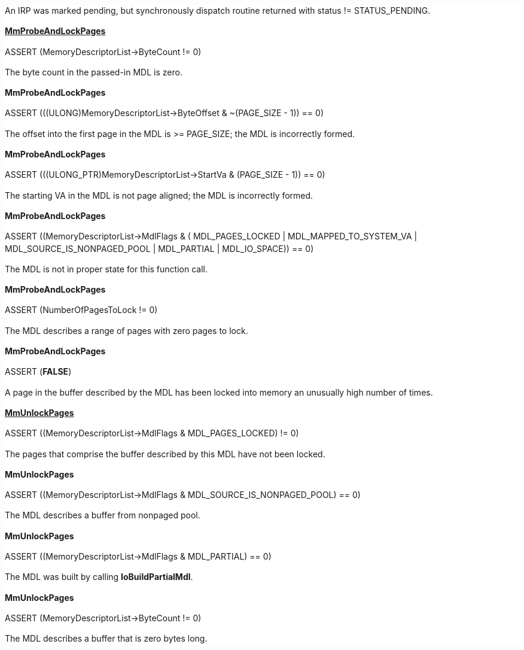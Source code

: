 <td align="left"><p>An IRP was marked pending, but synchronously dispatch routine returned with status != STATUS_PENDING.</p></td>
</tr>
<tr class="odd">
<td align="left"><p><a href="/windows-hardware/drivers/ddi/wdm/nf-wdm-mmprobeandlockpages" data-raw-source="[&lt;strong&gt;MmProbeAndLockPages&lt;/strong&gt;](/windows-hardware/drivers/ddi/wdm/nf-wdm-mmprobeandlockpages)"><strong>MmProbeAndLockPages</strong></a></p></td>
<td align="left"><p>ASSERT (MemoryDescriptorList-&gt;ByteCount != 0)</p></td>
<td align="left"><p>The byte count in the passed-in MDL is zero.</p></td>
</tr>
<tr class="even">
<td align="left"><p><strong>MmProbeAndLockPages</strong></p></td>
<td align="left"><p>ASSERT (((ULONG)MemoryDescriptorList-&gt;ByteOffset & ~(PAGE_SIZE - 1)) == 0)</p></td>
<td align="left"><p>The offset into the first page in the MDL is &gt;= PAGE_SIZE; the MDL is incorrectly formed.</p></td>
</tr>
<tr class="odd">
<td align="left"><p><strong>MmProbeAndLockPages</strong></p></td>
<td align="left"><p>ASSERT (((ULONG_PTR)MemoryDescriptorList-&gt;StartVa & (PAGE_SIZE - 1)) == 0)</p></td>
<td align="left"><p>The starting VA in the MDL is not page aligned; the MDL is incorrectly formed.</p></td>
</tr>
<tr class="even">
<td align="left"><p><strong>MmProbeAndLockPages</strong></p></td>
<td align="left"><p>ASSERT ((MemoryDescriptorList-&gt;MdlFlags & ( MDL_PAGES_LOCKED | MDL_MAPPED_TO_SYSTEM_VA | MDL_SOURCE_IS_NONPAGED_POOL | MDL_PARTIAL | MDL_IO_SPACE)) == 0)</p></td>
<td align="left"><p>The MDL is not in proper state for this function call.</p></td>
</tr>
<tr class="odd">
<td align="left"><p><strong>MmProbeAndLockPages</strong></p></td>
<td align="left"><p>ASSERT (NumberOfPagesToLock != 0)</p></td>
<td align="left"><p>The MDL describes a range of pages with zero pages to lock.</p></td>
</tr>
<tr class="even">
<td align="left"><p><strong>MmProbeAndLockPages</strong></p></td>
<td align="left"><p>ASSERT (<strong>FALSE</strong>)</p></td>
<td align="left"><p>A page in the buffer described by the MDL has been locked into memory an unusually high number of times.</p></td>
</tr>
<tr class="odd">
<td align="left"><p><a href="/windows-hardware/drivers/ddi/wdm/nf-wdm-mmunlockpages" data-raw-source="[&lt;strong&gt;MmUnlockPages&lt;/strong&gt;](/windows-hardware/drivers/ddi/wdm/nf-wdm-mmunlockpages)"><strong>MmUnlockPages</strong></a></p></td>
<td align="left"><p>ASSERT ((MemoryDescriptorList-&gt;MdlFlags & MDL_PAGES_LOCKED) != 0)</p></td>
<td align="left"><p>The pages that comprise the buffer described by this MDL have not been locked.</p></td>
</tr>
<tr class="even">
<td align="left"><p><strong>MmUnlockPages</strong></p></td>
<td align="left"><p>ASSERT ((MemoryDescriptorList-&gt;MdlFlags & MDL_SOURCE_IS_NONPAGED_POOL) == 0)</p></td>
<td align="left"><p>The MDL describes a buffer from nonpaged pool.</p></td>
</tr>
<tr class="odd">
<td align="left"><p><strong>MmUnlockPages</strong></p></td>
<td align="left"><p>ASSERT ((MemoryDescriptorList-&gt;MdlFlags & MDL_PARTIAL) == 0)</p></td>
<td align="left"><p>The MDL was built by calling <strong>IoBuildPartialMdl</strong>.</p></td>
</tr>
<tr class="even">
<td align="left"><p><strong>MmUnlockPages</strong></p></td>
<td align="left"><p>ASSERT (MemoryDescriptorList-&gt;ByteCount != 0)</p></td>
<td align="left"><p>The MDL describes a buffer that is zero bytes long.</p></td>